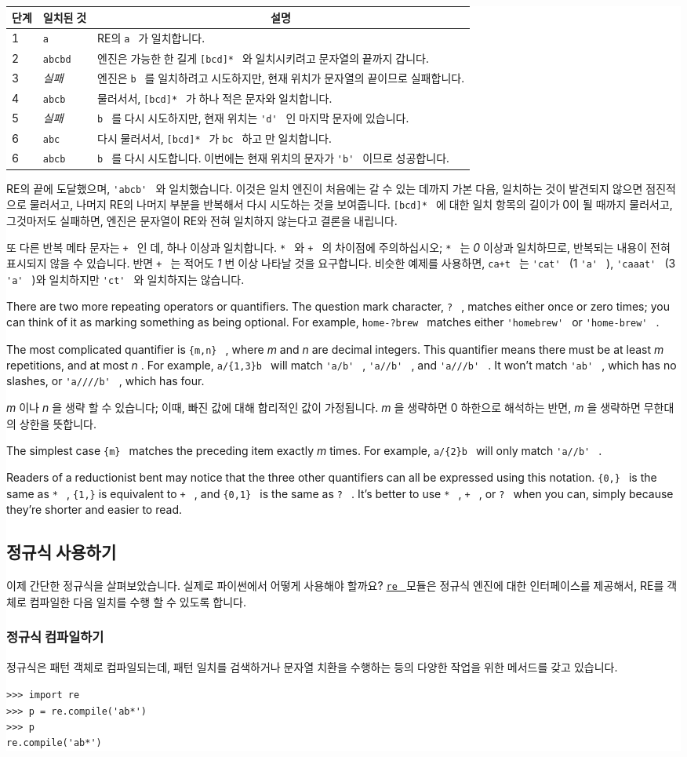 단계  |  일치된 것  |  설명   
---|---|---  
1  |  ` a  ` |  RE의 ` a  ` 가 일치합니다.   
2  |  ` abcbd  ` |  엔진은 가능한 한 길게 ` [bcd]*  ` 와 일치시키려고 문자열의 끝까지 갑니다.   
3  |  _실패_ |  엔진은 ` b  ` 를 일치하려고 시도하지만, 현재 위치가 문자열의 끝이므로 실패합니다.   
4  |  ` abcb  ` |  물러서서, ` [bcd]*  ` 가 하나 적은 문자와 일치합니다.   
5  |  _실패_ |  ` b  ` 를 다시 시도하지만, 현재 위치는 ` 'd'  ` 인 마지막 문자에 있습니다.   
6  |  ` abc  ` |  다시 물러서서, ` [bcd]*  ` 가 ` bc  ` 하고 만 일치합니다.   
6  |  ` abcb  ` |  ` b  ` 를 다시 시도합니다. 이번에는 현재 위치의 문자가 ` 'b'  ` 이므로 성공합니다.   
  
RE의 끝에 도달했으며, ` 'abcb'  ` 와 일치했습니다. 이것은 일치 엔진이 처음에는 갈 수 있는 데까지 가본 다음, 일치하는 것이
발견되지 않으면 점진적으로 물러서고, 나머지 RE의 나머지 부분을 반복해서 다시 시도하는 것을 보여줍니다. ` [bcd]*  ` 에 대한
일치 항목의 길이가 0이 될 때까지 물러서고, 그것마저도 실패하면, 엔진은 문자열이 RE와 전혀 일치하지 않는다고 결론을 내립니다.

또 다른 반복 메타 문자는 ` +  ` 인 데, 하나 이상과 일치합니다. ` *  ` 와 ` +  ` 의 차이점에 주의하십시오; ` *  `
는 _0_ 이상과 일치하므로, 반복되는 내용이 전혀 표시되지 않을 수 있습니다. 반면 ` +  ` 는 적어도 _1_ 번 이상 나타날 것을
요구합니다. 비슷한 예제를 사용하면, ` ca+t  ` 는 ` 'cat'  ` (1 ` 'a'  ` ), ` 'caaat'  ` (3 `
'a'  ` )와 일치하지만 ` 'ct'  ` 와 일치하지는 않습니다.

There are two more repeating operators or quantifiers. The question mark
character, ` ?  ` , matches either once or zero times; you can think of it as
marking something as being optional. For example, ` home-?brew  ` matches
either ` 'homebrew'  ` or ` 'home-brew'  ` .

The most complicated quantifier is ` {m,n}  ` , where _m_ and _n_ are decimal
integers. This quantifier means there must be at least _m_ repetitions, and at
most _n_ . For example, ` a/{1,3}b  ` will match ` 'a/b'  ` , ` 'a//b'  ` ,
and ` 'a///b'  ` . It won’t match ` 'ab'  ` , which has no slashes, or `
'a////b'  ` , which has four.

_m_ 이나 _n_ 을 생략 할 수 있습니다; 이때, 빠진 값에 대해 합리적인 값이 가정됩니다. _m_ 을 생략하면 0 하한으로 해석하는
반면, _m_ 을 생략하면 무한대의 상한을 뜻합니다.

The simplest case ` {m}  ` matches the preceding item exactly _m_ times. For
example, ` a/{2}b  ` will only match ` 'a//b'  ` .

Readers of a reductionist bent may notice that the three other quantifiers can
all be expressed using this notation. ` {0,}  ` is the same as ` *  ` , ` {1,}
` is equivalent to ` +  ` , and ` {0,1}  ` is the same as ` ?  ` . It’s better
to use ` *  ` , ` +  ` , or ` ?  ` when you can, simply because they’re
shorter and easier to read.

##  정규식 사용하기

이제 간단한 정규식을 살펴보았습니다. 실제로 파이썬에서 어떻게 사용해야 할까요? [ ` re  `
](../library/re.html#module-re "re: Regular expression operations.") 모듈은 정규식
엔진에 대한 인터페이스를 제공해서, RE를 객체로 컴파일한 다음 일치를 수행 할 수 있도록 합니다.

###  정규식 컴파일하기

정규식은 패턴 객체로 컴파일되는데, 패턴 일치를 검색하거나 문자열 치환을 수행하는 등의 다양한 작업을 위한 메서드를 갖고 있습니다.

    
    
    >>> import re
    >>> p = re.compile('ab*')
    >>> p
    re.compile('ab*')
    